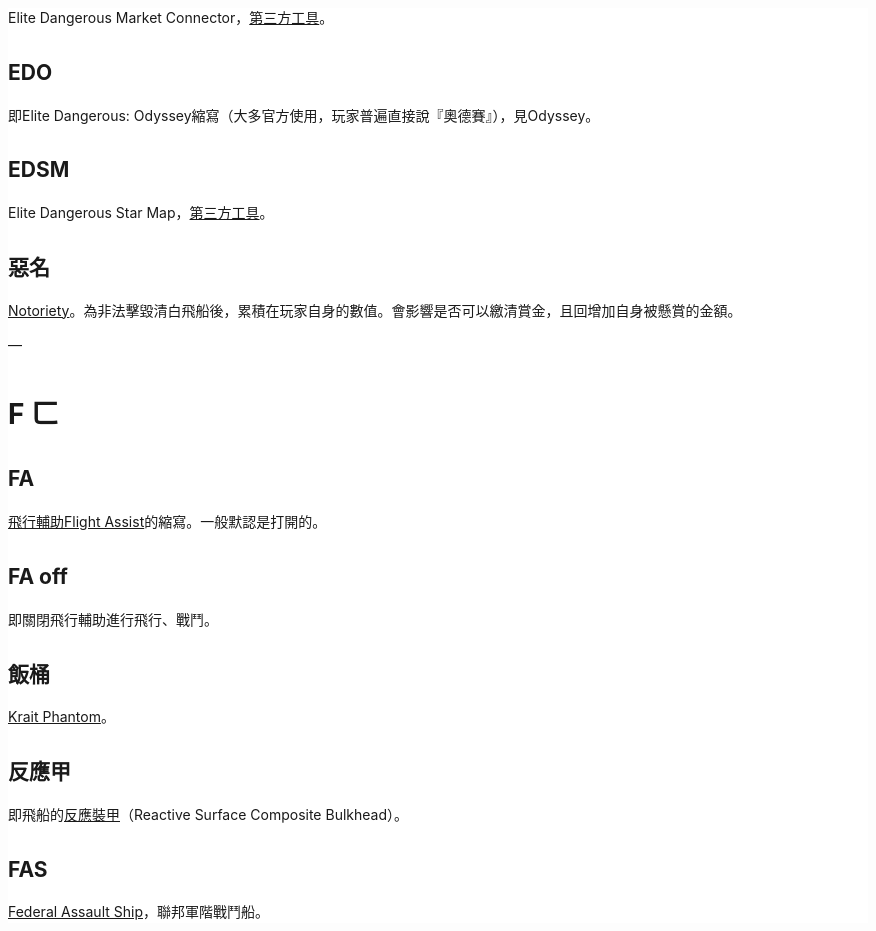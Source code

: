 
Elite Dangerous Market Connector，[第三方工具](https://forum.elitedanger.cn/d/132-ed)。


EDO
---


即Elite Dangerous: Odyssey縮寫（大多官方使用，玩家普遍直接說『奧德賽』），見Odyssey。


EDSM
----


Elite Dangerous Star Map，[第三方工具](https://forum.elitedanger.cn/d/132-ed)。


惡名
--


[Notoriety](https://elite-dangerous.fandom.com/zh-tw/wiki/Notoriety)。為非法擊毀清白飛船後，累積在玩家自身的數值。會影響是否可以繳清賞金，且回增加自身被懸賞的金額。


—


F ㄈ
===


FA
--


[飛行輔助Flight Assist](https://elite-dangerous.fandom.com/zh-tw/wiki/Flight_Assist)的縮寫。一般默認是打開的。


FA off
------


即關閉飛行輔助進行飛行、戰鬥。


飯桶
--


[Krait Phantom](https://elite-dangerous.fandom.com/zh-tw/wiki/Krait_Phantom)。


反應甲
---


即飛船的[反應裝甲](https://elite-dangerous.fandom.com/zh-tw/wiki/Bulkhead)（Reactive Surface Composite Bulkhead）。


FAS
---


[Federal Assault Ship](https://elite-dangerous.fandom.com/zh-tw/wiki/Federal_Assault_Ship)，聯邦軍階戰鬥船。
